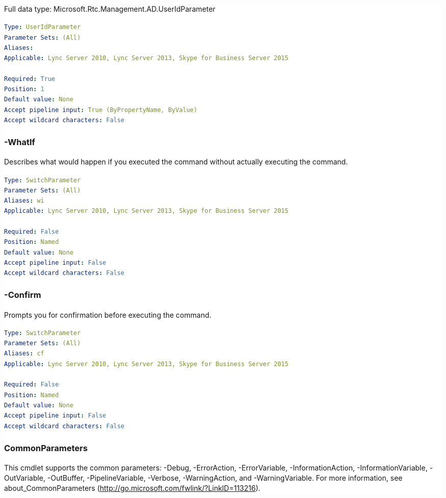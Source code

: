 Full data type: Microsoft.Rtc.Management.AD.UserIdParameter



```yaml
Type: UserIdParameter
Parameter Sets: (All)
Aliases: 
Applicable: Lync Server 2010, Lync Server 2013, Skype for Business Server 2015

Required: True
Position: 1
Default value: None
Accept pipeline input: True (ByPropertyName, ByValue)
Accept wildcard characters: False
```

### -WhatIf
Describes what would happen if you executed the command without actually executing the command.

```yaml
Type: SwitchParameter
Parameter Sets: (All)
Aliases: wi
Applicable: Lync Server 2010, Lync Server 2013, Skype for Business Server 2015

Required: False
Position: Named
Default value: None
Accept pipeline input: False
Accept wildcard characters: False
```

### -Confirm
Prompts you for confirmation before executing the command.

```yaml
Type: SwitchParameter
Parameter Sets: (All)
Aliases: cf
Applicable: Lync Server 2010, Lync Server 2013, Skype for Business Server 2015

Required: False
Position: Named
Default value: None
Accept pipeline input: False
Accept wildcard characters: False
```

### CommonParameters
This cmdlet supports the common parameters: -Debug, -ErrorAction, -ErrorVariable, -InformationAction, -InformationVariable, -OutVariable, -OutBuffer, -PipelineVariable, -Verbose, -WarningAction, and -WarningVariable. For more information, see about_CommonParameters (http://go.microsoft.com/fwlink/?LinkID=113216).
